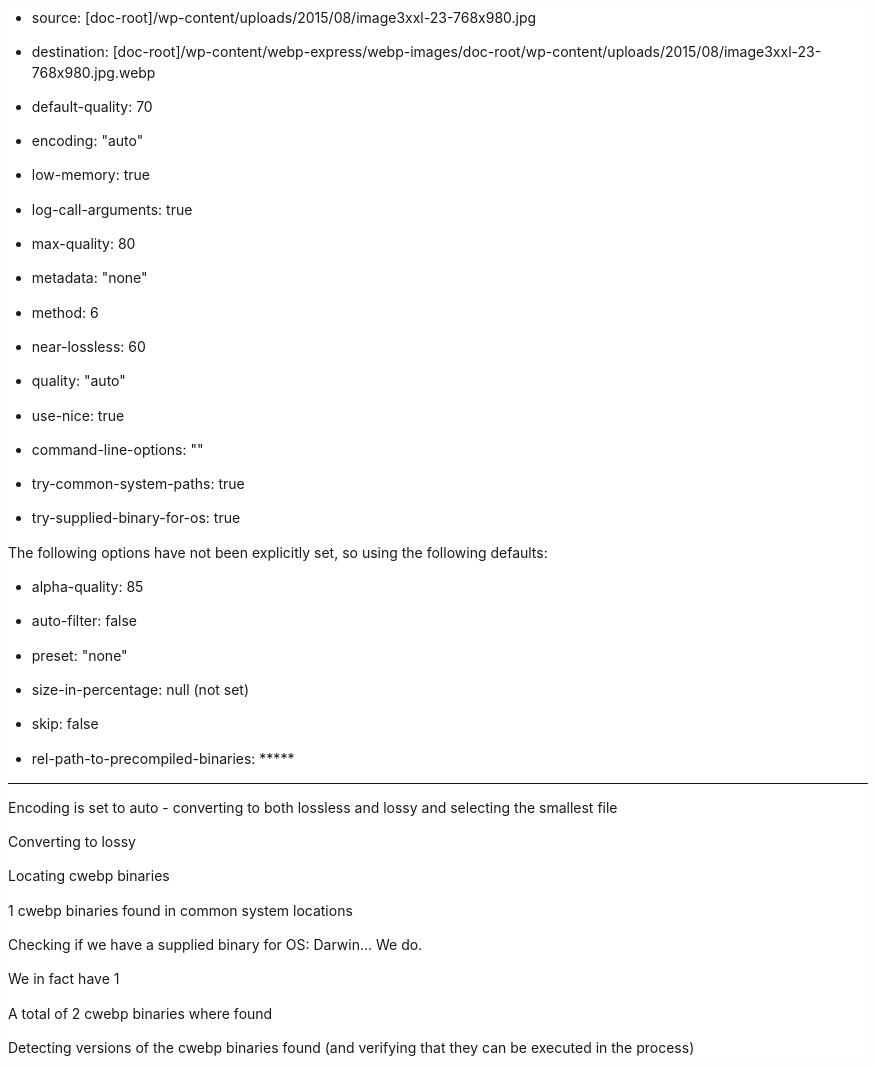 - source: [doc-root]/wp-content/uploads/2015/08/image3xxl-23-768x980.jpg

- destination: [doc-root]/wp-content/webp-express/webp-images/doc-root/wp-content/uploads/2015/08/image3xxl-23-768x980.jpg.webp

- default-quality: 70

- encoding: "auto"

- low-memory: true

- log-call-arguments: true

- max-quality: 80

- metadata: "none"

- method: 6

- near-lossless: 60

- quality: "auto"

- use-nice: true

- command-line-options: ""

- try-common-system-paths: true

- try-supplied-binary-for-os: true


The following options have not been explicitly set, so using the following defaults:

- alpha-quality: 85

- auto-filter: false

- preset: "none"

- size-in-percentage: null (not set)

- skip: false

- rel-path-to-precompiled-binaries: *****

------------


Encoding is set to auto - converting to both lossless and lossy and selecting the smallest file


Converting to lossy

Locating cwebp binaries

1 cwebp binaries found in common system locations

Checking if we have a supplied binary for OS: Darwin... We do.

We in fact have 1

A total of 2 cwebp binaries where found

Detecting versions of the cwebp binaries found (and verifying that they can be executed in the process)
